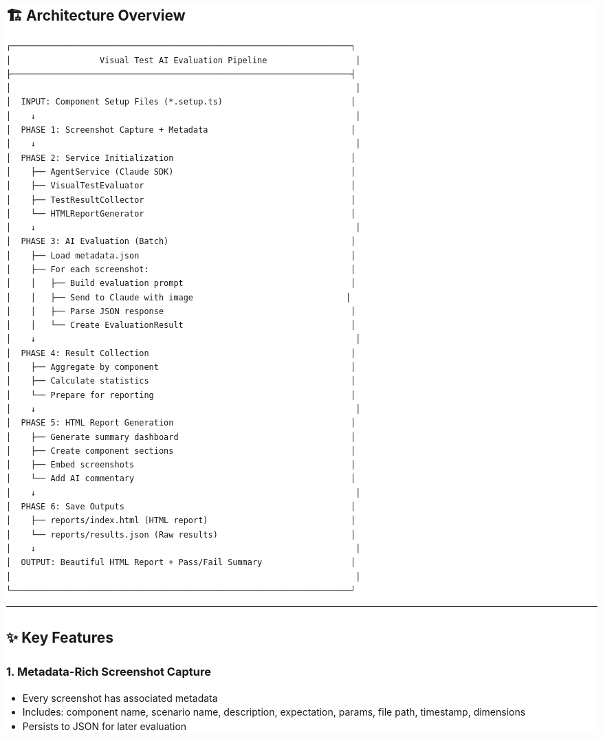 
## 🏗️ Architecture Overview

```
┌─────────────────────────────────────────────────────────────────────┐
│                  Visual Test AI Evaluation Pipeline                  │
├─────────────────────────────────────────────────────────────────────┤
│                                                                      │
│  INPUT: Component Setup Files (*.setup.ts)                          │
│    ↓                                                                 │
│  PHASE 1: Screenshot Capture + Metadata                             │
│    ↓                                                                 │
│  PHASE 2: Service Initialization                                    │
│    ├── AgentService (Claude SDK)                                    │
│    ├── VisualTestEvaluator                                          │
│    ├── TestResultCollector                                          │
│    └── HTMLReportGenerator                                          │
│    ↓                                                                 │
│  PHASE 3: AI Evaluation (Batch)                                     │
│    ├── Load metadata.json                                           │
│    ├── For each screenshot:                                         │
│    │   ├── Build evaluation prompt                                  │
│    │   ├── Send to Claude with image                               │
│    │   ├── Parse JSON response                                      │
│    │   └── Create EvaluationResult                                  │
│    ↓                                                                 │
│  PHASE 4: Result Collection                                         │
│    ├── Aggregate by component                                       │
│    ├── Calculate statistics                                         │
│    └── Prepare for reporting                                        │
│    ↓                                                                 │
│  PHASE 5: HTML Report Generation                                    │
│    ├── Generate summary dashboard                                   │
│    ├── Create component sections                                    │
│    ├── Embed screenshots                                            │
│    └── Add AI commentary                                            │
│    ↓                                                                 │
│  PHASE 6: Save Outputs                                              │
│    ├── reports/index.html (HTML report)                             │
│    └── reports/results.json (Raw results)                           │
│    ↓                                                                 │
│  OUTPUT: Beautiful HTML Report + Pass/Fail Summary                  │
│                                                                      │
└─────────────────────────────────────────────────────────────────────┘
```

---

## ✨ Key Features

### 1. Metadata-Rich Screenshot Capture
- Every screenshot has associated metadata
- Includes: component name, scenario name, description, expectation, params, file path, timestamp, dimensions
- Persists to JSON for later evaluation

